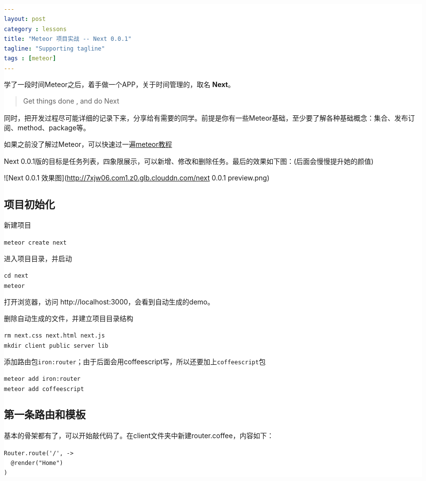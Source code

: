 ```yaml
---
layout: post
category : lessons
title: "Meteor 项目实战 -- Next 0.0.1"
tagline: "Supporting tagline"
tags : [meteor]
---
```


学了一段时间Meteor之后，着手做一个APP，关于时间管理的，取名 **Next**。

> Get things done , and do Next

同时，把开发过程尽可能详细的记录下来，分享给有需要的同学。前提是你有一些Meteor基础，至少要了解各种基础概念：集合、发布订阅、method、package等。

如果之前没了解过Meteor，可以快速过一遍[meteor教程](https://github.com/zicai/zicai.github.com/blob/master/_posts/2015-04-05-meteor-toturial.md)

Next 0.0.1版的目标是任务列表，四象限展示，可以新增、修改和删除任务。最后的效果如下图：(后面会慢慢提升她的颜值)

![Next 0.0.1 效果图](http://7xjw06.com1.z0.glb.clouddn.com/next 0.0.1 preview.png)

## 项目初始化

新建项目

	meteor create next
	
进入项目目录，并启动

```
cd next
meteor
```
打开浏览器，访问 http://localhost:3000，会看到自动生成的demo。

删除自动生成的文件，并建立项目目录结构

```
rm next.css next.html next.js
mkdir client public server lib
```

添加路由包`iron:router`；由于后面会用coffeescript写，所以还要加上`coffeescript`包

```
meteor add iron:router
meteor add coffeescript
```

## 第一条路由和模板
基本的骨架都有了，可以开始敲代码了。在client文件夹中新建router.coffee，内容如下：

```
Router.route('/', ->
  @render("Home")
)
```
